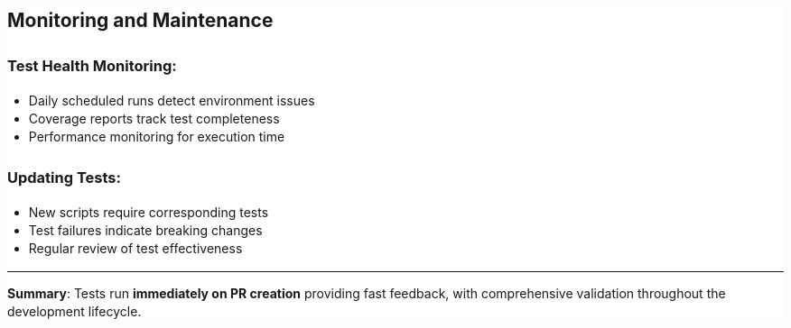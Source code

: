 ## Monitoring and Maintenance

### Test Health Monitoring:
- Daily scheduled runs detect environment issues
- Coverage reports track test completeness
- Performance monitoring for execution time

### Updating Tests:
- New scripts require corresponding tests
- Test failures indicate breaking changes
- Regular review of test effectiveness

---

**Summary**: Tests run **immediately on PR creation** providing fast feedback, with comprehensive validation throughout the development lifecycle.